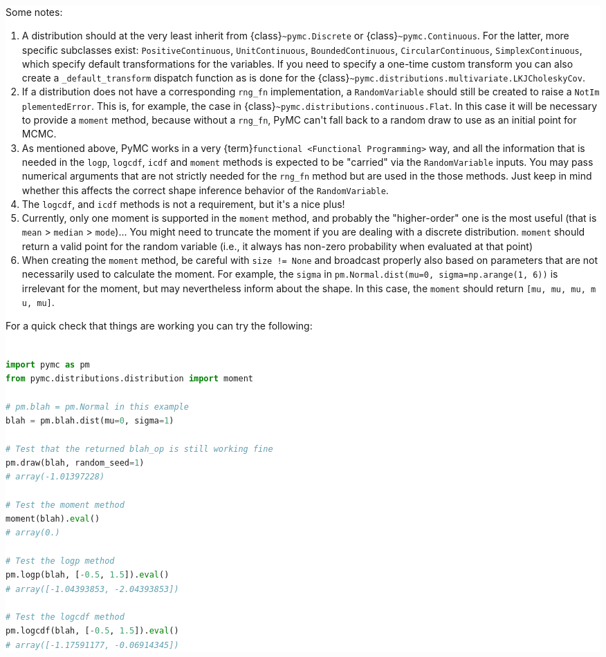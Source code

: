 Some notes:

1. A distribution should at the very least inherit from {class}`~pymc.Discrete` or {class}`~pymc.Continuous`. For the latter, more specific subclasses exist: `PositiveContinuous`, `UnitContinuous`, `BoundedContinuous`, `CircularContinuous`, `SimplexContinuous`, which specify default transformations for the variables. If you need to specify a one-time custom transform you can also create a `_default_transform` dispatch function as is done for the {class}`~pymc.distributions.multivariate.LKJCholeskyCov`.
1. If a distribution does not have a corresponding `rng_fn` implementation, a `RandomVariable` should still be created to raise a `NotImplementedError`. This is, for example, the case in {class}`~pymc.distributions.continuous.Flat`. In this case it will be necessary to provide a `moment` method, because without a `rng_fn`, PyMC can't fall back to a random draw to use as an initial point for MCMC.
1. As mentioned above, PyMC works in a very {term}`functional <Functional Programming>` way, and all the information that is needed in the `logp`, `logcdf`, `icdf` and `moment` methods is expected to be "carried" via the `RandomVariable` inputs. You may pass numerical arguments that are not strictly needed for the `rng_fn` method but are used in the those methods. Just keep in mind whether this affects the correct shape inference behavior of the `RandomVariable`.
1. The `logcdf`, and `icdf` methods is not a requirement, but it's a nice plus!
1. Currently, only one moment is supported in the `moment` method, and probably the "higher-order" one is the most useful (that is `mean` > `median` > `mode`)... You might need to truncate the moment if you are dealing with a discrete distribution. `moment` should return a valid point for the random variable (i.e., it always has non-zero probability when evaluated at that point)
1. When creating the `moment` method, be careful with `size != None` and broadcast properly also based on parameters that are not necessarily used to calculate the moment. For example, the `sigma` in `pm.Normal.dist(mu=0, sigma=np.arange(1, 6))` is irrelevant for the moment, but may nevertheless inform about the shape. In this case, the `moment` should return `[mu, mu, mu, mu, mu]`.

For a quick check that things are working you can try the following:

```python

import pymc as pm
from pymc.distributions.distribution import moment

# pm.blah = pm.Normal in this example
blah = pm.blah.dist(mu=0, sigma=1)

# Test that the returned blah_op is still working fine
pm.draw(blah, random_seed=1)
# array(-1.01397228)

# Test the moment method
moment(blah).eval()
# array(0.)

# Test the logp method
pm.logp(blah, [-0.5, 1.5]).eval()
# array([-1.04393853, -2.04393853])

# Test the logcdf method
pm.logcdf(blah, [-0.5, 1.5]).eval()
# array([-1.17591177, -0.06914345])
```
